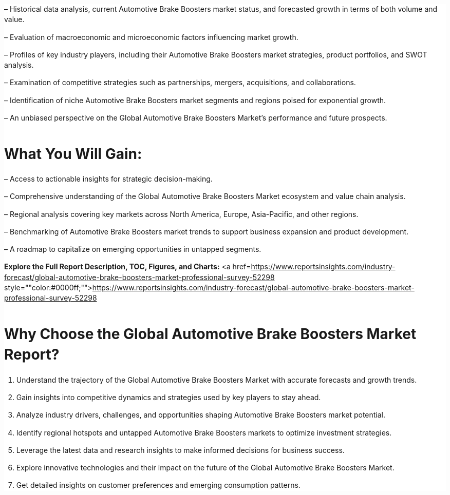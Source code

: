 – Historical data analysis, current Automotive Brake Boosters market status, and forecasted growth in terms of both volume and value.

– Evaluation of macroeconomic and microeconomic factors influencing market growth.

– Profiles of key industry players, including their Automotive Brake Boosters market strategies, product portfolios, and SWOT analysis.

– Examination of competitive strategies such as partnerships, mergers, acquisitions, and collaborations.

– Identification of niche Automotive Brake Boosters market segments and regions poised for exponential growth.

– An unbiased perspective on the Global Automotive Brake Boosters Market’s performance and future prospects.

# <strong>What You Will Gain:</strong>

– Access to actionable insights for strategic decision-making.

– Comprehensive understanding of the Global Automotive Brake Boosters Market ecosystem and value chain analysis.

– Regional analysis covering key markets across North America, Europe, Asia-Pacific, and other regions.

– Benchmarking of Automotive Brake Boosters market trends to support business expansion and product development.

– A roadmap to capitalize on emerging opportunities in untapped segments.

<strong>Explore the Full Report Description, TOC, Figures, and Charts:</strong>
<a href=https://www.reportsinsights.com/industry-forecast/global-automotive-brake-boosters-market-professional-survey-52298 style=""color:#0000ff;"">https://www.reportsinsights.com/industry-forecast/global-automotive-brake-boosters-market-professional-survey-52298</a>

# <strong>Why Choose the Global Automotive Brake Boosters Market Report?</strong>

1. Understand the trajectory of the Global Automotive Brake Boosters Market with accurate forecasts and growth trends.

2. Gain insights into competitive dynamics and strategies used by key players to stay ahead.

3. Analyze industry drivers, challenges, and opportunities shaping Automotive Brake Boosters market potential.

4. Identify regional hotspots and untapped Automotive Brake Boosters markets to optimize investment strategies.

5. Leverage the latest data and research insights to make informed decisions for business success.

6. Explore innovative technologies and their impact on the future of the Global Automotive Brake Boosters Market.

7. Get detailed insights on customer preferences and emerging consumption patterns.
